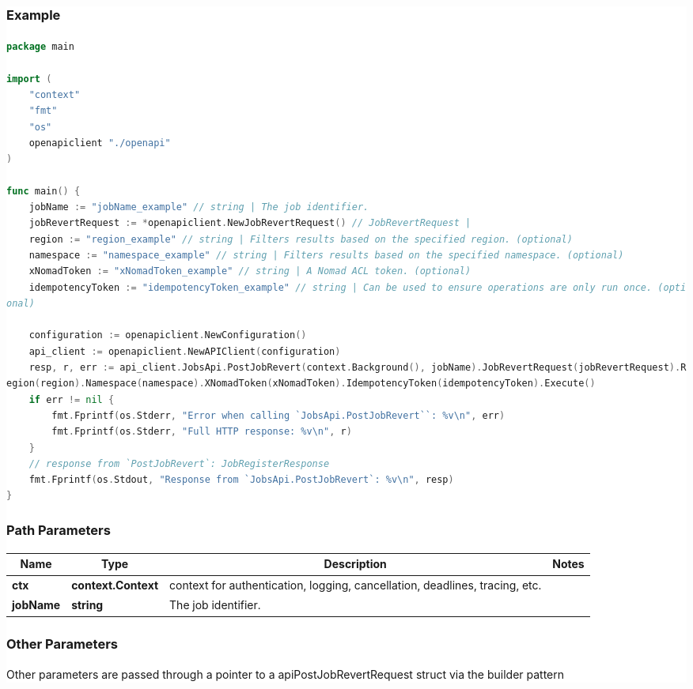 

### Example

```go
package main

import (
    "context"
    "fmt"
    "os"
    openapiclient "./openapi"
)

func main() {
    jobName := "jobName_example" // string | The job identifier.
    jobRevertRequest := *openapiclient.NewJobRevertRequest() // JobRevertRequest | 
    region := "region_example" // string | Filters results based on the specified region. (optional)
    namespace := "namespace_example" // string | Filters results based on the specified namespace. (optional)
    xNomadToken := "xNomadToken_example" // string | A Nomad ACL token. (optional)
    idempotencyToken := "idempotencyToken_example" // string | Can be used to ensure operations are only run once. (optional)

    configuration := openapiclient.NewConfiguration()
    api_client := openapiclient.NewAPIClient(configuration)
    resp, r, err := api_client.JobsApi.PostJobRevert(context.Background(), jobName).JobRevertRequest(jobRevertRequest).Region(region).Namespace(namespace).XNomadToken(xNomadToken).IdempotencyToken(idempotencyToken).Execute()
    if err != nil {
        fmt.Fprintf(os.Stderr, "Error when calling `JobsApi.PostJobRevert``: %v\n", err)
        fmt.Fprintf(os.Stderr, "Full HTTP response: %v\n", r)
    }
    // response from `PostJobRevert`: JobRegisterResponse
    fmt.Fprintf(os.Stdout, "Response from `JobsApi.PostJobRevert`: %v\n", resp)
}
```

### Path Parameters


Name | Type | Description  | Notes
------------- | ------------- | ------------- | -------------
**ctx** | **context.Context** | context for authentication, logging, cancellation, deadlines, tracing, etc.
**jobName** | **string** | The job identifier. | 

### Other Parameters

Other parameters are passed through a pointer to a apiPostJobRevertRequest struct via the builder pattern
